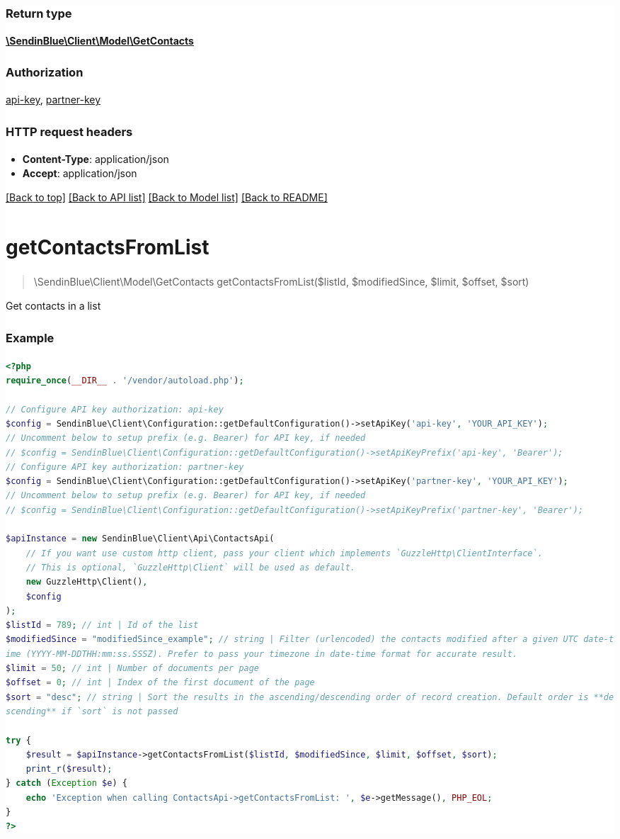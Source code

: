 ### Return type

[**\SendinBlue\Client\Model\GetContacts**](../Model/GetContacts.md)

### Authorization

[api-key](../../README.md#api-key), [partner-key](../../README.md#partner-key)

### HTTP request headers

 - **Content-Type**: application/json
 - **Accept**: application/json

[[Back to top]](#) [[Back to API list]](../../README.md#documentation-for-api-endpoints) [[Back to Model list]](../../README.md#documentation-for-models) [[Back to README]](../../README.md)

# **getContactsFromList**
> \SendinBlue\Client\Model\GetContacts getContactsFromList($listId, $modifiedSince, $limit, $offset, $sort)

Get contacts in a list

### Example
```php
<?php
require_once(__DIR__ . '/vendor/autoload.php');

// Configure API key authorization: api-key
$config = SendinBlue\Client\Configuration::getDefaultConfiguration()->setApiKey('api-key', 'YOUR_API_KEY');
// Uncomment below to setup prefix (e.g. Bearer) for API key, if needed
// $config = SendinBlue\Client\Configuration::getDefaultConfiguration()->setApiKeyPrefix('api-key', 'Bearer');
// Configure API key authorization: partner-key
$config = SendinBlue\Client\Configuration::getDefaultConfiguration()->setApiKey('partner-key', 'YOUR_API_KEY');
// Uncomment below to setup prefix (e.g. Bearer) for API key, if needed
// $config = SendinBlue\Client\Configuration::getDefaultConfiguration()->setApiKeyPrefix('partner-key', 'Bearer');

$apiInstance = new SendinBlue\Client\Api\ContactsApi(
    // If you want use custom http client, pass your client which implements `GuzzleHttp\ClientInterface`.
    // This is optional, `GuzzleHttp\Client` will be used as default.
    new GuzzleHttp\Client(),
    $config
);
$listId = 789; // int | Id of the list
$modifiedSince = "modifiedSince_example"; // string | Filter (urlencoded) the contacts modified after a given UTC date-time (YYYY-MM-DDTHH:mm:ss.SSSZ). Prefer to pass your timezone in date-time format for accurate result.
$limit = 50; // int | Number of documents per page
$offset = 0; // int | Index of the first document of the page
$sort = "desc"; // string | Sort the results in the ascending/descending order of record creation. Default order is **descending** if `sort` is not passed

try {
    $result = $apiInstance->getContactsFromList($listId, $modifiedSince, $limit, $offset, $sort);
    print_r($result);
} catch (Exception $e) {
    echo 'Exception when calling ContactsApi->getContactsFromList: ', $e->getMessage(), PHP_EOL;
}
?>
```